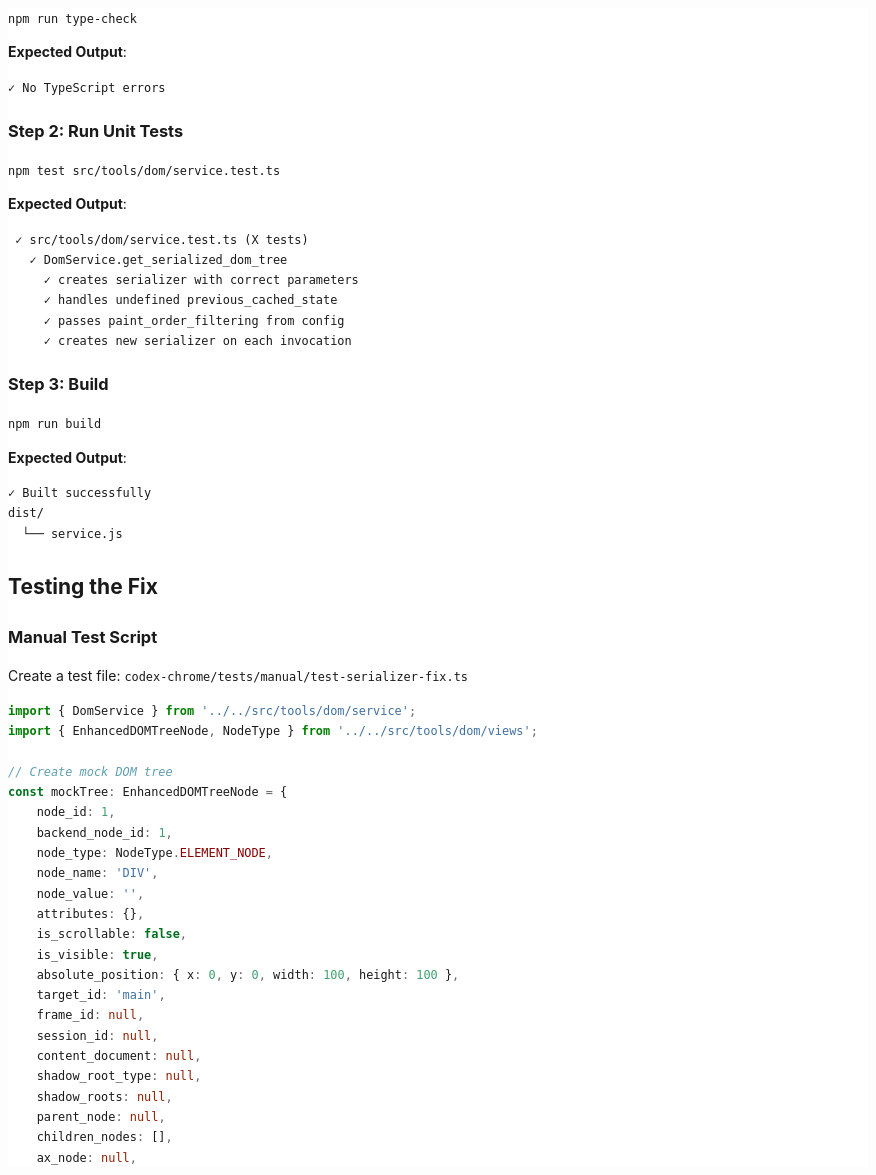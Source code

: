 ```bash
npm run type-check
```

**Expected Output**:
```
✓ No TypeScript errors
```

### Step 2: Run Unit Tests

```bash
npm test src/tools/dom/service.test.ts
```

**Expected Output**:
```
 ✓ src/tools/dom/service.test.ts (X tests)
   ✓ DomService.get_serialized_dom_tree
     ✓ creates serializer with correct parameters
     ✓ handles undefined previous_cached_state
     ✓ passes paint_order_filtering from config
     ✓ creates new serializer on each invocation
```

### Step 3: Build

```bash
npm run build
```

**Expected Output**:
```
✓ Built successfully
dist/
  └── service.js
```

## Testing the Fix

### Manual Test Script

Create a test file: `codex-chrome/tests/manual/test-serializer-fix.ts`

```typescript
import { DomService } from '../../src/tools/dom/service';
import { EnhancedDOMTreeNode, NodeType } from '../../src/tools/dom/views';

// Create mock DOM tree
const mockTree: EnhancedDOMTreeNode = {
    node_id: 1,
    backend_node_id: 1,
    node_type: NodeType.ELEMENT_NODE,
    node_name: 'DIV',
    node_value: '',
    attributes: {},
    is_scrollable: false,
    is_visible: true,
    absolute_position: { x: 0, y: 0, width: 100, height: 100 },
    target_id: 'main',
    frame_id: null,
    session_id: null,
    content_document: null,
    shadow_root_type: null,
    shadow_roots: null,
    parent_node: null,
    children_nodes: [],
    ax_node: null,
```